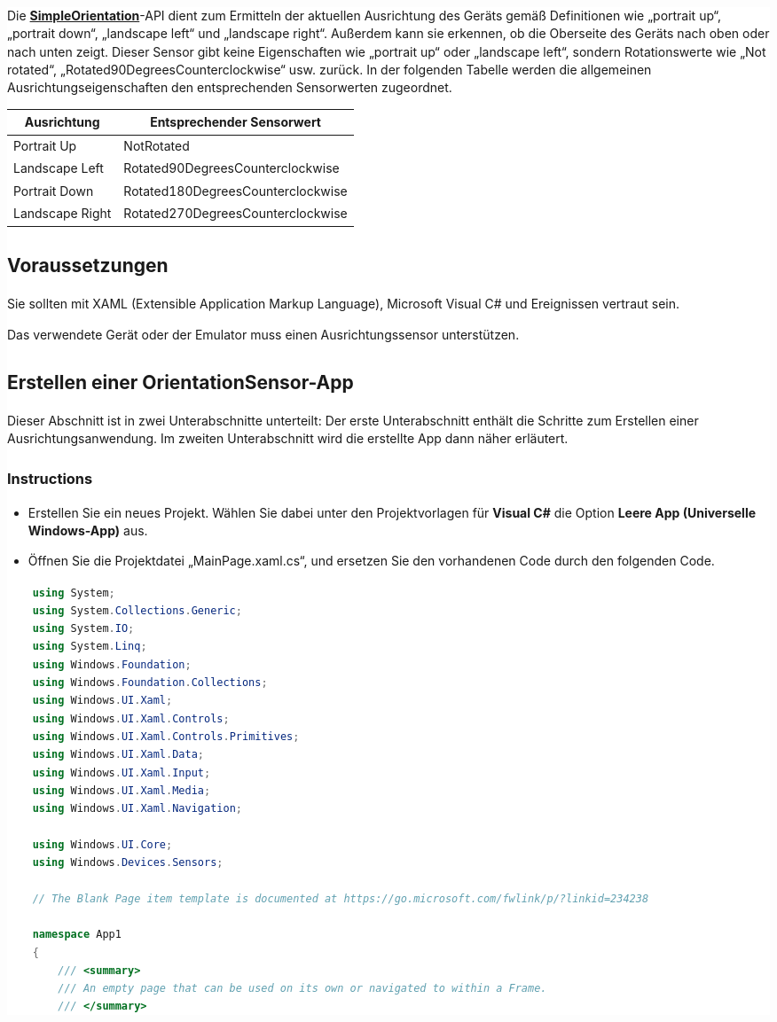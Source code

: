 Die [**SimpleOrientation**](/uwp/api/Windows.Devices.Sensors.SimpleOrientation)-API dient zum Ermitteln der aktuellen Ausrichtung des Geräts gemäß Definitionen wie „portrait up“, „portrait down“, „landscape left“ und „landscape right“. Außerdem kann sie erkennen, ob die Oberseite des Geräts nach oben oder nach unten zeigt. Dieser Sensor gibt keine Eigenschaften wie „portrait up“ oder „landscape left“, sondern Rotationswerte wie „Not rotated“, „Rotated90DegreesCounterclockwise“ usw. zurück. In der folgenden Tabelle werden die allgemeinen Ausrichtungseigenschaften den entsprechenden Sensorwerten zugeordnet.

| Ausrichtung     | Entsprechender Sensorwert      |
|-----------------|-----------------------------------|
| Portrait Up     | NotRotated                        |
| Landscape Left  | Rotated90DegreesCounterclockwise  |
| Portrait Down   | Rotated180DegreesCounterclockwise |
| Landscape Right | Rotated270DegreesCounterclockwise |

## <a name="prerequisites"></a>Voraussetzungen

Sie sollten mit XAML (Extensible Application Markup Language), Microsoft Visual C# und Ereignissen vertraut sein.

Das verwendete Gerät oder der Emulator muss einen Ausrichtungssensor unterstützen.

## <a name="create-an-orientationsensor-app"></a>Erstellen einer OrientationSensor-App

Dieser Abschnitt ist in zwei Unterabschnitte unterteilt: Der erste Unterabschnitt enthält die Schritte zum Erstellen einer Ausrichtungsanwendung. Im zweiten Unterabschnitt wird die erstellte App dann näher erläutert.

###  <a name="instructions"></a>Instructions

-   Erstellen Sie ein neues Projekt. Wählen Sie dabei unter den Projektvorlagen für **Visual C#** die Option **Leere App (Universelle Windows-App)** aus.

-   Öffnen Sie die Projektdatei „MainPage.xaml.cs“, und ersetzen Sie den vorhandenen Code durch den folgenden Code.

```csharp
    using System;
    using System.Collections.Generic;
    using System.IO;
    using System.Linq;
    using Windows.Foundation;
    using Windows.Foundation.Collections;
    using Windows.UI.Xaml;
    using Windows.UI.Xaml.Controls;
    using Windows.UI.Xaml.Controls.Primitives;
    using Windows.UI.Xaml.Data;
    using Windows.UI.Xaml.Input;
    using Windows.UI.Xaml.Media;
    using Windows.UI.Xaml.Navigation;

    using Windows.UI.Core;
    using Windows.Devices.Sensors;

    // The Blank Page item template is documented at https://go.microsoft.com/fwlink/p/?linkid=234238

    namespace App1
    {
        /// <summary>
        /// An empty page that can be used on its own or navigated to within a Frame.
        /// </summary>
```